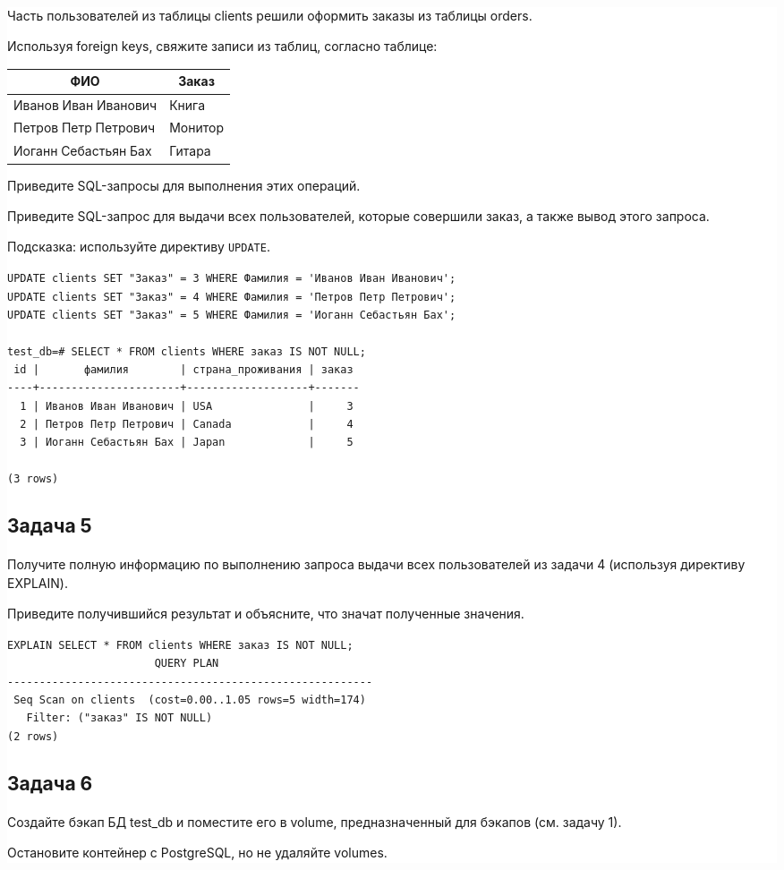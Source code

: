 Часть пользователей из таблицы clients решили оформить заказы из таблицы orders.

Используя foreign keys, свяжите записи из таблиц, согласно таблице:

|ФИО|Заказ|
|------------|----|
|Иванов Иван Иванович| Книга |
|Петров Петр Петрович| Монитор |
|Иоганн Себастьян Бах| Гитара |

Приведите SQL-запросы для выполнения этих операций.

Приведите SQL-запрос для выдачи всех пользователей, которые совершили заказ, а также вывод этого запроса.
 
Подсказка: используйте директиву `UPDATE`.

```
UPDATE clients SET "Заказ" = 3 WHERE Фамилия = 'Иванов Иван Иванович';
UPDATE clients SET "Заказ" = 4 WHERE Фамилия = 'Петров Петр Петрович';
UPDATE clients SET "Заказ" = 5 WHERE Фамилия = 'Иоганн Себастьян Бах';

test_db=# SELECT * FROM clients WHERE заказ IS NOT NULL;
 id |       фамилия        | страна_проживания | заказ
----+----------------------+-------------------+-------
  1 | Иванов Иван Иванович | USA               |     3
  2 | Петров Петр Петрович | Canada            |     4
  3 | Иоганн Себастьян Бах | Japan             |     5
   
(3 rows)
```

## Задача 5

Получите полную информацию по выполнению запроса выдачи всех пользователей из задачи 4 
(используя директиву EXPLAIN).

Приведите получившийся результат и объясните, что значат полученные значения.

```
EXPLAIN SELECT * FROM clients WHERE заказ IS NOT NULL;
                       QUERY PLAN
---------------------------------------------------------
 Seq Scan on clients  (cost=0.00..1.05 rows=5 width=174)
   Filter: ("заказ" IS NOT NULL)
(2 rows)
```

## Задача 6

Создайте бэкап БД test_db и поместите его в volume, предназначенный для бэкапов (см. задачу 1).

Остановите контейнер с PostgreSQL, но не удаляйте volumes.
